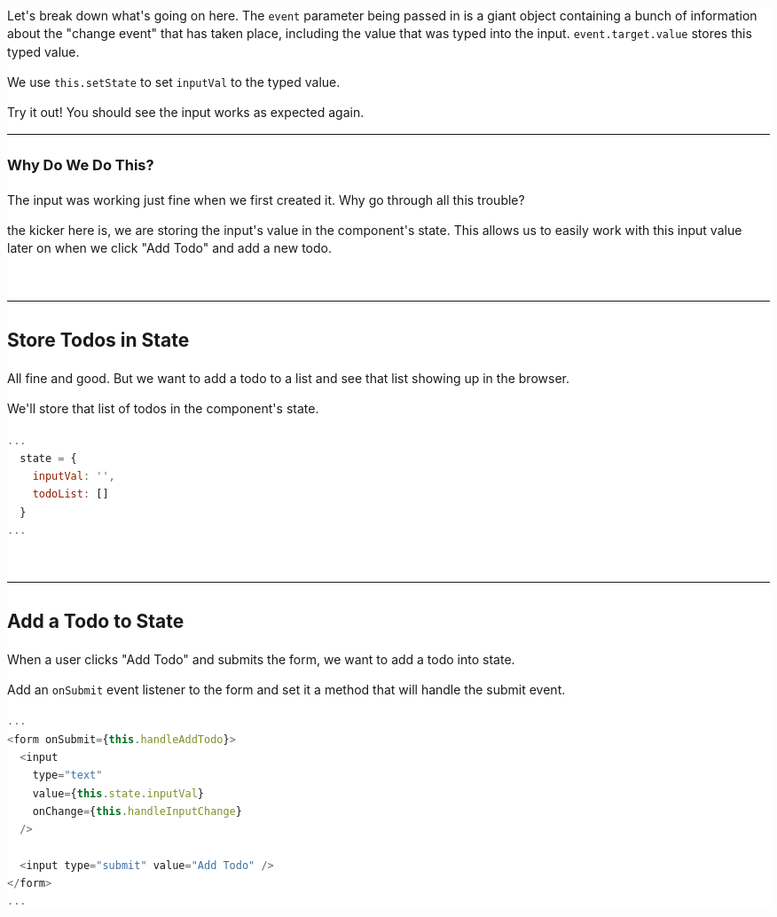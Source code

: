 Let's break down what's going on here. The `event` parameter being passed in is a giant object containing a bunch of information about the "change event" that has taken place, including the value that was typed into the input. `event.target.value` stores this typed value.

We use `this.setState` to set `inputVal` to the typed value.

Try it out! You should see the input works as expected again.

--- 

### Why Do We Do This?

The input was working just fine when we first created it. Why go through all this trouble?

the kicker here is, we are storing the input's value in the component's state. This allows us to easily work with this input value later on when we click "Add Todo" and add a new todo.

<br>

---

## Store Todos in State

All fine and good. But we want to add a todo to a list and see that list showing up in the browser.

We'll store that list of todos in the component's state.

```js
...
  state = {
    inputVal: '',
    todoList: []
  }
...
```

<br>

---

## Add a Todo to State

When a user clicks "Add Todo" and submits the form, we want to add a todo into state.

Add an `onSubmit` event listener to the form and set it a method that will handle the submit event.

```js
...
<form onSubmit={this.handleAddTodo}>
  <input 
    type="text" 
    value={this.state.inputVal} 
    onChange={this.handleInputChange}
  />

  <input type="submit" value="Add Todo" />
</form>
...
```
